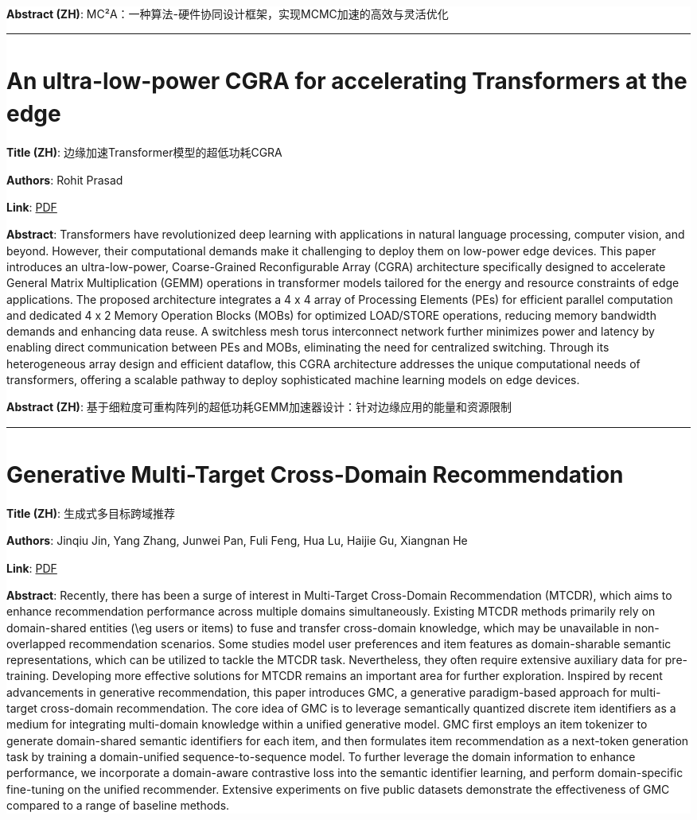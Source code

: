 **Abstract (ZH)**: MC²A：一种算法-硬件协同设计框架，实现MCMC加速的高效与灵活优化 

---
# An ultra-low-power CGRA for accelerating Transformers at the edge 

**Title (ZH)**: 边缘加速Transformer模型的超低功耗CGRA 

**Authors**: Rohit Prasad  

**Link**: [PDF](https://arxiv.org/pdf/2507.12904)  

**Abstract**: Transformers have revolutionized deep learning with applications in natural language processing, computer vision, and beyond. However, their computational demands make it challenging to deploy them on low-power edge devices. This paper introduces an ultra-low-power, Coarse-Grained Reconfigurable Array (CGRA) architecture specifically designed to accelerate General Matrix Multiplication (GEMM) operations in transformer models tailored for the energy and resource constraints of edge applications. The proposed architecture integrates a 4 x 4 array of Processing Elements (PEs) for efficient parallel computation and dedicated 4 x 2 Memory Operation Blocks (MOBs) for optimized LOAD/STORE operations, reducing memory bandwidth demands and enhancing data reuse. A switchless mesh torus interconnect network further minimizes power and latency by enabling direct communication between PEs and MOBs, eliminating the need for centralized switching. Through its heterogeneous array design and efficient dataflow, this CGRA architecture addresses the unique computational needs of transformers, offering a scalable pathway to deploy sophisticated machine learning models on edge devices. 

**Abstract (ZH)**: 基于细粒度可重构阵列的超低功耗GEMM加速器设计：针对边缘应用的能量和资源限制 

---
# Generative Multi-Target Cross-Domain Recommendation 

**Title (ZH)**: 生成式多目标跨域推荐 

**Authors**: Jinqiu Jin, Yang Zhang, Junwei Pan, Fuli Feng, Hua Lu, Haijie Gu, Xiangnan He  

**Link**: [PDF](https://arxiv.org/pdf/2507.12871)  

**Abstract**: Recently, there has been a surge of interest in Multi-Target Cross-Domain Recommendation (MTCDR), which aims to enhance recommendation performance across multiple domains simultaneously. Existing MTCDR methods primarily rely on domain-shared entities (\eg users or items) to fuse and transfer cross-domain knowledge, which may be unavailable in non-overlapped recommendation scenarios. Some studies model user preferences and item features as domain-sharable semantic representations, which can be utilized to tackle the MTCDR task. Nevertheless, they often require extensive auxiliary data for pre-training. Developing more effective solutions for MTCDR remains an important area for further exploration.
Inspired by recent advancements in generative recommendation, this paper introduces GMC, a generative paradigm-based approach for multi-target cross-domain recommendation. The core idea of GMC is to leverage semantically quantized discrete item identifiers as a medium for integrating multi-domain knowledge within a unified generative model. GMC first employs an item tokenizer to generate domain-shared semantic identifiers for each item, and then formulates item recommendation as a next-token generation task by training a domain-unified sequence-to-sequence model. To further leverage the domain information to enhance performance, we incorporate a domain-aware contrastive loss into the semantic identifier learning, and perform domain-specific fine-tuning on the unified recommender. Extensive experiments on five public datasets demonstrate the effectiveness of GMC compared to a range of baseline methods. 
